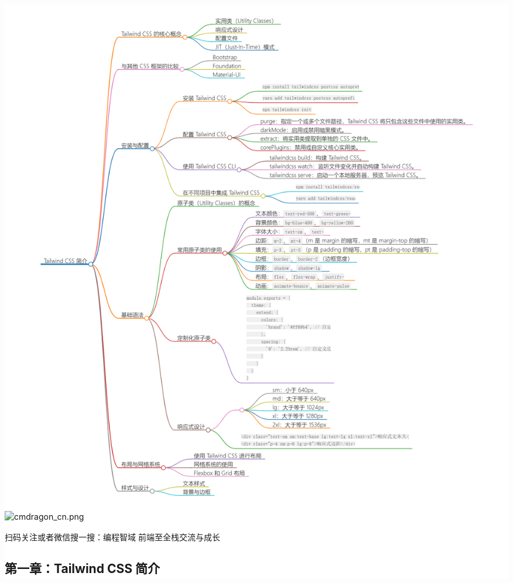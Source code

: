 <img src="/images/2024_06_12 14_26_32.png" title="2024_06_12 14_26_32.png" alt="2024_06_12 14_26_32.png"/>

<img src="https://api2.cmdragon.cn/upload/cmder/20250304_012821924.jpg" title="cmdragon_cn.png" alt="cmdragon_cn.png"/>

扫码关注或者微信搜一搜：编程智域 前端至全栈交流与成长


## 第一章：Tailwind CSS 简介
